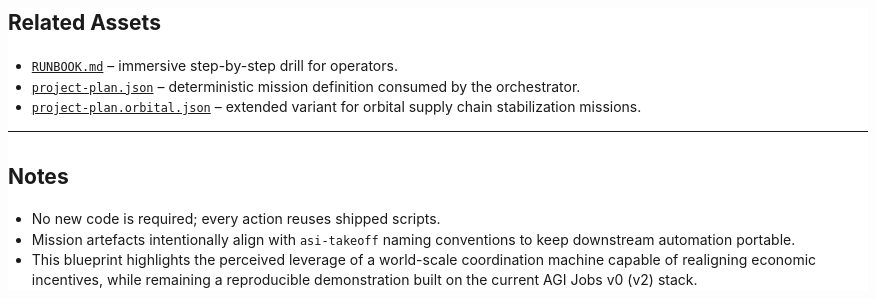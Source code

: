 
## Related Assets

- [`RUNBOOK.md`](./RUNBOOK.md) – immersive step-by-step drill for operators.
- [`project-plan.json`](./project-plan.json) – deterministic mission definition
  consumed by the orchestrator.
- [`project-plan.orbital.json`](./project-plan.orbital.json) – extended variant
  for orbital supply chain stabilization missions.

---

## Notes

- No new code is required; every action reuses shipped scripts.
- Mission artefacts intentionally align with `asi-takeoff` naming conventions to
  keep downstream automation portable.
- This blueprint highlights the perceived leverage of a world-scale coordination
  machine capable of realigning economic incentives, while remaining a
  reproducible demonstration built on the current AGI Jobs v0 (v2) stack.
